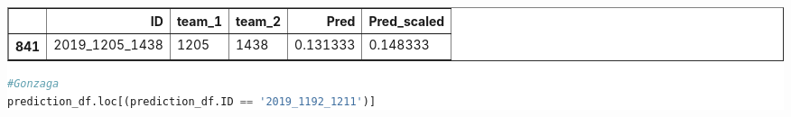 


<div>
<style scoped>
    .dataframe tbody tr th:only-of-type {
        vertical-align: middle;
    }

    .dataframe tbody tr th {
        vertical-align: top;
    }

    .dataframe thead th {
        text-align: right;
    }
</style>
<table border="1" class="dataframe">
  <thead>
    <tr style="text-align: right;">
      <th></th>
      <th>ID</th>
      <th>team_1</th>
      <th>team_2</th>
      <th>Pred</th>
      <th>Pred_scaled</th>
    </tr>
  </thead>
  <tbody>
    <tr>
      <th>841</th>
      <td>2019_1205_1438</td>
      <td>1205</td>
      <td>1438</td>
      <td>0.131333</td>
      <td>0.148333</td>
    </tr>
  </tbody>
</table>
</div>




```python
#Gonzaga
prediction_df.loc[(prediction_df.ID == '2019_1192_1211')]
```




<div>
<style scoped>
    .dataframe tbody tr th:only-of-type {
        vertical-align: middle;
    }
